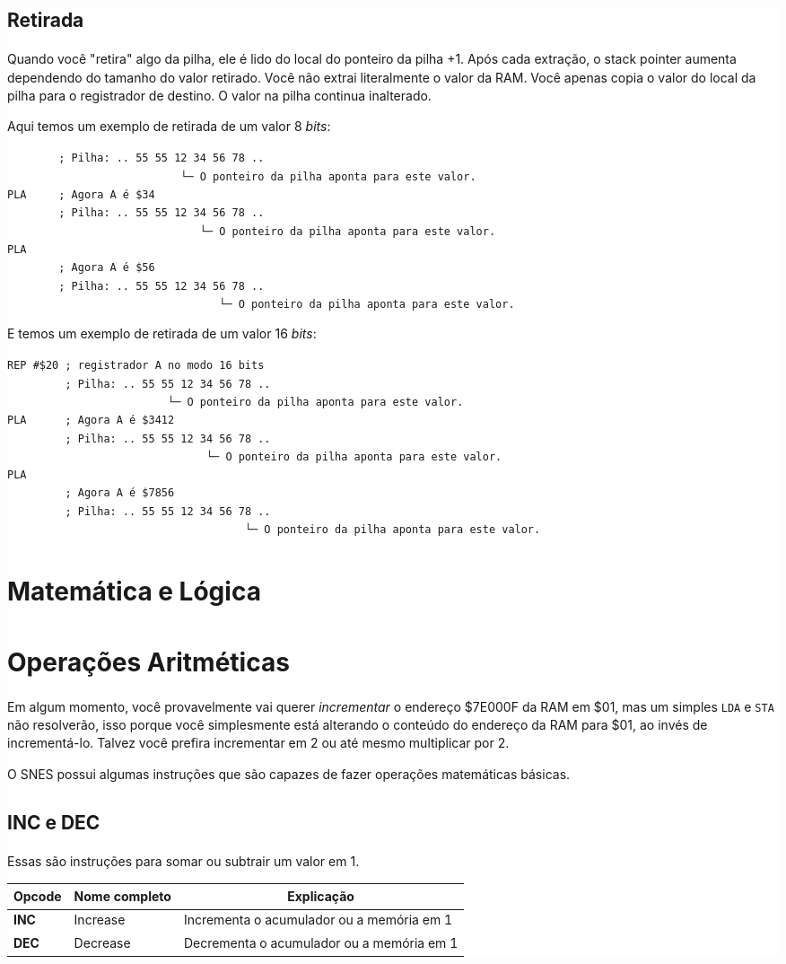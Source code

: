 ## Retirada

Quando você "retira" algo da pilha, ele é lido do local do ponteiro da pilha +1. Após cada extração, o stack pointer aumenta dependendo do tamanho do valor retirado. Você não extrai literalmente o valor da RAM. Você apenas copia o valor do local da pilha para o registrador de destino. O valor na pilha continua inalterado.

Aqui temos um exemplo de retirada de um valor 8 *bits*:

```
        ; Pilha: .. 55 55 12 34 56 78 ..
                           └─ O ponteiro da pilha aponta para este valor.
PLA     ; Agora A é $34
        ; Pilha: .. 55 55 12 34 56 78 ..
                              └─ O ponteiro da pilha aponta para este valor.
PLA
        ; Agora A é $56
        ; Pilha: .. 55 55 12 34 56 78 ..
                                 └─ O ponteiro da pilha aponta para este valor.
```

E temos um exemplo de retirada de um valor 16 *bits*:

```
REP #$20 ; registrador A no modo 16 bits
         ; Pilha: .. 55 55 12 34 56 78 ..
                         └─ O ponteiro da pilha aponta para este valor.
PLA      ; Agora A é $3412
         ; Pilha: .. 55 55 12 34 56 78 ..
                               └─ O ponteiro da pilha aponta para este valor.
PLA
         ; Agora A é $7856
         ; Pilha: .. 55 55 12 34 56 78 ..
                                     └─ O ponteiro da pilha aponta para este valor.
```

# Matemática e Lógica

# Operações Aritméticas

Em algum momento, você provavelmente vai querer *incrementar* o endereço $7E000F da RAM em $01, mas um simples `LDA` e `STA`  não resolverão, isso porque você simplesmente está alterando o conteúdo do endereço da RAM para $01, ao invés de incrementá-lo. Talvez você prefira incrementar em 2 ou até mesmo multiplicar por 2.

O SNES possui algumas instruções que são capazes de fazer operações matemáticas básicas.

## INC e DEC

Essas são instruções para somar ou subtrair um valor em 1.

| Opcode  | Nome completo | Explicação                                |
| ------- | ------------- | ----------------------------------------- |
| **INC** | Increase      | Incrementa o acumulador ou a memória em 1 |
| **DEC** | Decrease      | Decrementa o acumulador ou a memória em 1 |
